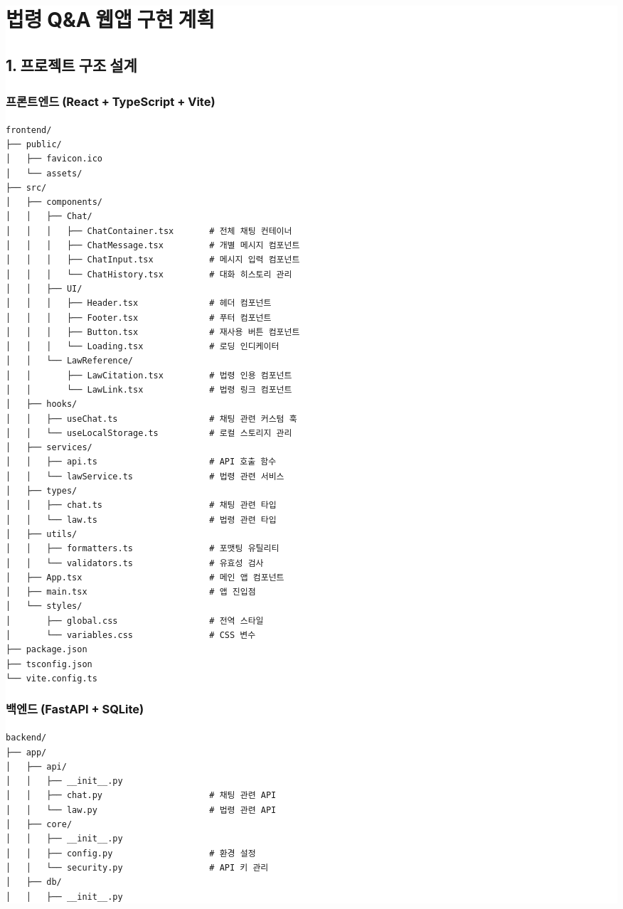 # 법령 Q&A 웹앱 구현 계획

## 1. 프로젝트 구조 설계

### 프론트엔드 (React + TypeScript + Vite)
```
frontend/
├── public/
│   ├── favicon.ico
│   └── assets/
├── src/
│   ├── components/
│   │   ├── Chat/
│   │   │   ├── ChatContainer.tsx       # 전체 채팅 컨테이너
│   │   │   ├── ChatMessage.tsx         # 개별 메시지 컴포넌트
│   │   │   ├── ChatInput.tsx           # 메시지 입력 컴포넌트
│   │   │   └── ChatHistory.tsx         # 대화 히스토리 관리
│   │   ├── UI/
│   │   │   ├── Header.tsx              # 헤더 컴포넌트
│   │   │   ├── Footer.tsx              # 푸터 컴포넌트
│   │   │   ├── Button.tsx              # 재사용 버튼 컴포넌트
│   │   │   └── Loading.tsx             # 로딩 인디케이터
│   │   └── LawReference/
│   │       ├── LawCitation.tsx         # 법령 인용 컴포넌트
│   │       └── LawLink.tsx             # 법령 링크 컴포넌트
│   ├── hooks/
│   │   ├── useChat.ts                  # 채팅 관련 커스텀 훅
│   │   └── useLocalStorage.ts          # 로컬 스토리지 관리
│   ├── services/
│   │   ├── api.ts                      # API 호출 함수
│   │   └── lawService.ts               # 법령 관련 서비스
│   ├── types/
│   │   ├── chat.ts                     # 채팅 관련 타입
│   │   └── law.ts                      # 법령 관련 타입
│   ├── utils/
│   │   ├── formatters.ts               # 포맷팅 유틸리티
│   │   └── validators.ts               # 유효성 검사
│   ├── App.tsx                         # 메인 앱 컴포넌트
│   ├── main.tsx                        # 앱 진입점
│   └── styles/
│       ├── global.css                  # 전역 스타일
│       └── variables.css               # CSS 변수
├── package.json
├── tsconfig.json
└── vite.config.ts
```

### 백엔드 (FastAPI + SQLite)
```
backend/
├── app/
│   ├── api/
│   │   ├── __init__.py
│   │   ├── chat.py                     # 채팅 관련 API
│   │   └── law.py                      # 법령 관련 API
│   ├── core/
│   │   ├── __init__.py
│   │   ├── config.py                   # 환경 설정
│   │   └── security.py                 # API 키 관리
│   ├── db/
│   │   ├── __init__.py
```